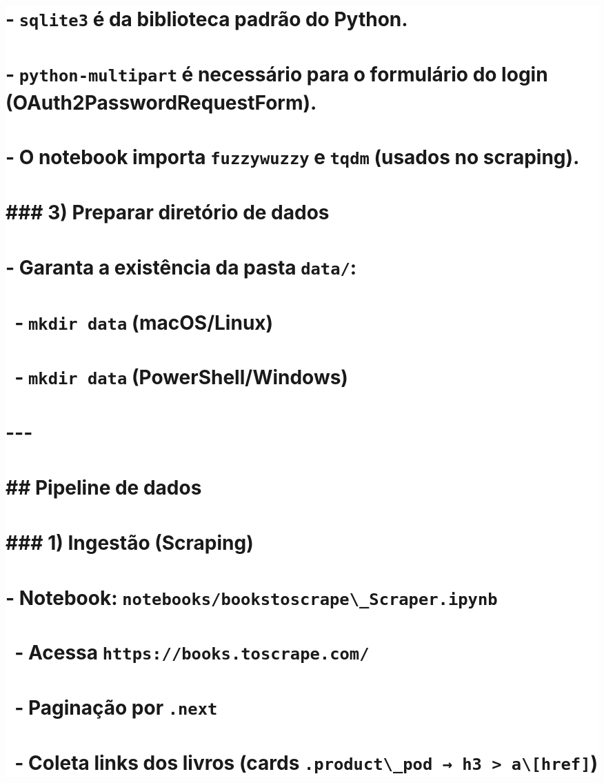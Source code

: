 # \- `sqlite3` é da biblioteca padrão do Python.

# \- `python-multipart` é necessário para o formulário do login (OAuth2PasswordRequestForm).

# \- O notebook importa `fuzzywuzzy` e `tqdm` (usados no scraping).

# 

# \### 3) Preparar diretório de dados

# \- Garanta a existência da pasta `data/`:

# &nbsp; - `mkdir data` (macOS/Linux)

# &nbsp; - `mkdir data` (PowerShell/Windows)

# 

# ---

# 

# \## Pipeline de dados

# 

# \### 1) Ingestão (Scraping)

# \- Notebook: `notebooks/bookstoscrape\_Scraper.ipynb`

# &nbsp; - Acessa `https://books.toscrape.com/`

# &nbsp; - Paginação por `.next`

# &nbsp; - Coleta links dos livros (cards `.product\_pod → h3 > a\[href]`)
